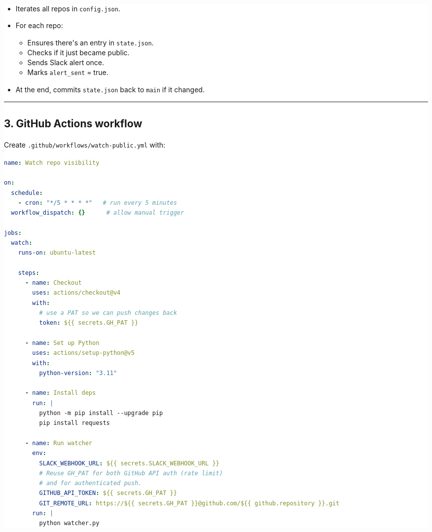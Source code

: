 * Iterates all repos in `config.json`.
* For each repo:

  * Ensures there's an entry in `state.json`.
  * Checks if it just became public.
  * Sends Slack alert once.
  * Marks `alert_sent` = true.
* At the end, commits `state.json` back to `main` if it changed.

---

## 3. GitHub Actions workflow

Create `.github/workflows/watch-public.yml` with:

```yaml
name: Watch repo visibility

on:
  schedule:
    - cron: "*/5 * * * *"   # run every 5 minutes
  workflow_dispatch: {}      # allow manual trigger

jobs:
  watch:
    runs-on: ubuntu-latest

    steps:
      - name: Checkout
        uses: actions/checkout@v4
        with:
          # use a PAT so we can push changes back
          token: ${{ secrets.GH_PAT }}

      - name: Set up Python
        uses: actions/setup-python@v5
        with:
          python-version: "3.11"

      - name: Install deps
        run: |
          python -m pip install --upgrade pip
          pip install requests

      - name: Run watcher
        env:
          SLACK_WEBHOOK_URL: ${{ secrets.SLACK_WEBHOOK_URL }}
          # Reuse GH_PAT for both GitHub API auth (rate limit)
          # and for authenticated push.
          GITHUB_API_TOKEN: ${{ secrets.GH_PAT }}
          GIT_REMOTE_URL: https://${{ secrets.GH_PAT }}@github.com/${{ github.repository }}.git
        run: |
          python watcher.py
```
